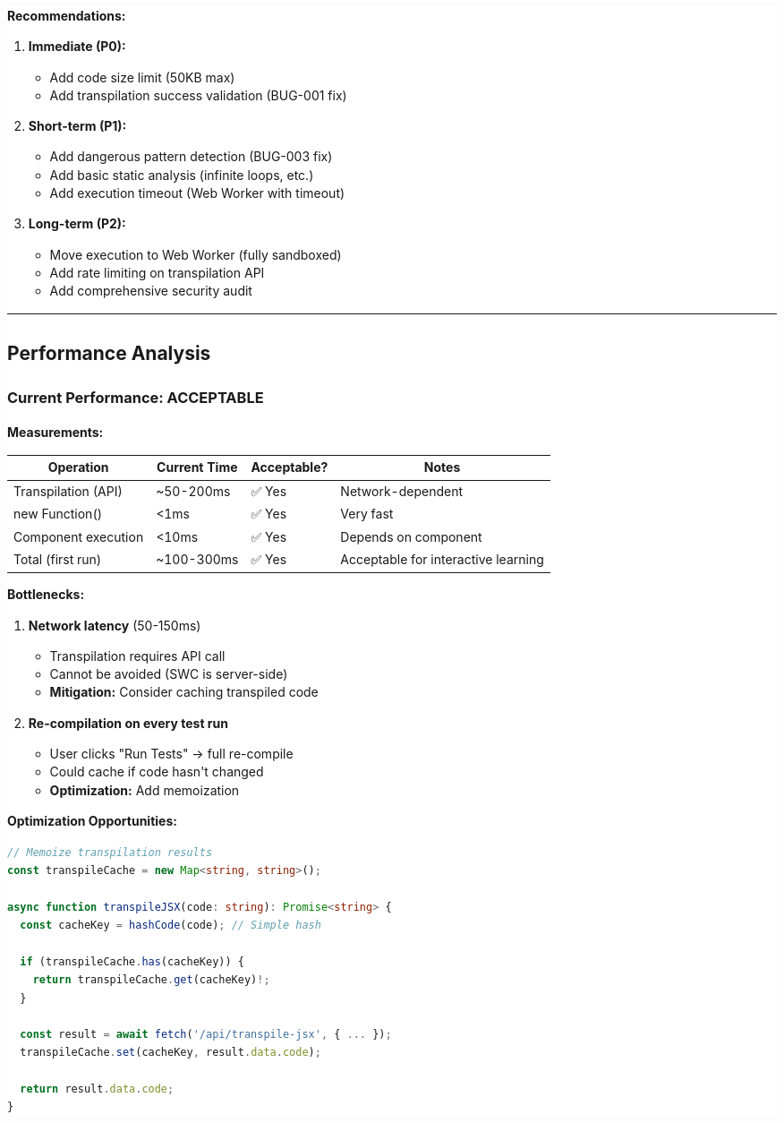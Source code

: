 **Recommendations:**

1. **Immediate (P0):**
   - Add code size limit (50KB max)
   - Add transpilation success validation (BUG-001 fix)

2. **Short-term (P1):**
   - Add dangerous pattern detection (BUG-003 fix)
   - Add basic static analysis (infinite loops, etc.)
   - Add execution timeout (Web Worker with timeout)

3. **Long-term (P2):**
   - Move execution to Web Worker (fully sandboxed)
   - Add rate limiting on transpilation API
   - Add comprehensive security audit

---

## Performance Analysis

### Current Performance: ACCEPTABLE

**Measurements:**

| Operation | Current Time | Acceptable? | Notes |
|-----------|--------------|-------------|-------|
| Transpilation (API) | ~50-200ms | ✅ Yes | Network-dependent |
| new Function() | <1ms | ✅ Yes | Very fast |
| Component execution | <10ms | ✅ Yes | Depends on component |
| Total (first run) | ~100-300ms | ✅ Yes | Acceptable for interactive learning |

**Bottlenecks:**

1. **Network latency** (50-150ms)
   - Transpilation requires API call
   - Cannot be avoided (SWC is server-side)
   - **Mitigation:** Consider caching transpiled code

2. **Re-compilation on every test run**
   - User clicks "Run Tests" → full re-compile
   - Could cache if code hasn't changed
   - **Optimization:** Add memoization

**Optimization Opportunities:**

```typescript
// Memoize transpilation results
const transpileCache = new Map<string, string>();

async function transpileJSX(code: string): Promise<string> {
  const cacheKey = hashCode(code); // Simple hash
  
  if (transpileCache.has(cacheKey)) {
    return transpileCache.get(cacheKey)!;
  }
  
  const result = await fetch('/api/transpile-jsx', { ... });
  transpileCache.set(cacheKey, result.data.code);
  
  return result.data.code;
}
```
